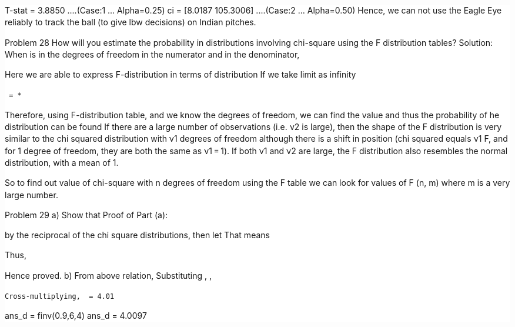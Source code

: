T-stat = 3.8850 ....(Case:1 ... Alpha=0.25)
ci = [8.0187  105.3006] ....(Case:2  ... Alpha=0.50)
Hence, we can not use the Eagle Eye reliably to track the ball (to give lbw decisions) on Indian pitches.






















Problem 28
How will you estimate the probability in distributions involving chi-square using the F distribution tables? 
Solution:
When  is in the degrees of freedom in the numerator and  in the denominator,
    
Here we are able to express F-distribution in terms of  distribution
If we take limit  as infinity
    
     = *
Therefore, using F-distribution table, and we know the degrees of freedom, we can find the  value and thus the probability of he distribution can be found
If there are a large number of observations (i.e. ν2 is large), then the shape of the F distribution is very similar to the chi squared distribution with ν1 degrees of freedom although there is a shift in position (chi squared equals ν1 F, and for 1 degree of freedom, they are both the same as ν1 = 1). If both ν1 and ν2 are large, the F distribution also resembles the normal distribution, with a mean of 1.

So to find out value of chi-square with n degrees of freedom using the F table we can look for values of F (n, m) where m is a very large number.


Problem 29
a) Show that 
Proof of Part (a):


by the reciprocal of the chi square distributions, then let 
That means   





Thus, 


Hence proved.
b) From above relation, 
    Substituting , , 
        
    Cross-multiplying,  = 4.01
ans_d = finv(0.9,6,4)
ans_d = 4.0097
